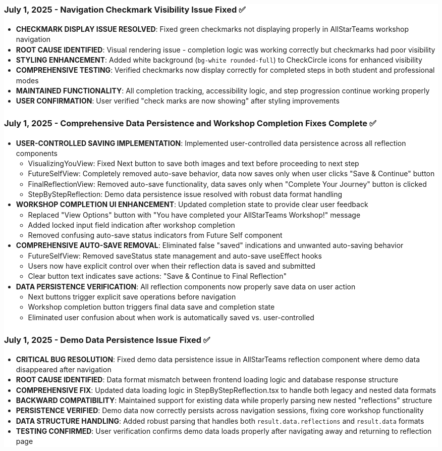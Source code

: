 ### July 1, 2025 - Navigation Checkmark Visibility Issue Fixed ✅
- **CHECKMARK DISPLAY ISSUE RESOLVED**: Fixed green checkmarks not displaying properly in AllStarTeams workshop navigation
- **ROOT CAUSE IDENTIFIED**: Visual rendering issue - completion logic was working correctly but checkmarks had poor visibility
- **STYLING ENHANCEMENT**: Added white background (`bg-white rounded-full`) to CheckCircle icons for enhanced visibility
- **COMPREHENSIVE TESTING**: Verified checkmarks now display correctly for completed steps in both student and professional modes
- **MAINTAINED FUNCTIONALITY**: All completion tracking, accessibility logic, and step progression continue working properly
- **USER CONFIRMATION**: User verified "check marks are now showing" after styling improvements

### July 1, 2025 - Comprehensive Data Persistence and Workshop Completion Fixes Complete ✅
- **USER-CONTROLLED SAVING IMPLEMENTATION**: Implemented user-controlled data persistence across all reflection components
  - VisualizingYouView: Fixed Next button to save both images and text before proceeding to next step
  - FutureSelfView: Completely removed auto-save behavior, data now saves only when user clicks "Save & Continue" button
  - FinalReflectionView: Removed auto-save functionality, data saves only when "Complete Your Journey" button is clicked
  - StepByStepReflection: Demo data persistence issue resolved with robust data format handling
- **WORKSHOP COMPLETION UI ENHANCEMENT**: Updated completion state to provide clear user feedback
  - Replaced "View Options" button with "You have completed your AllStarTeams Workshop!" message
  - Added locked input field indication after workshop completion
  - Removed confusing auto-save status indicators from Future Self component
- **COMPREHENSIVE AUTO-SAVE REMOVAL**: Eliminated false "saved" indications and unwanted auto-saving behavior
  - FutureSelfView: Removed saveStatus state management and auto-save useEffect hooks
  - Users now have explicit control over when their reflection data is saved and submitted
  - Clear button text indicates save actions: "Save & Continue to Final Reflection"
- **DATA PERSISTENCE VERIFICATION**: All reflection components now properly save data on user action
  - Next buttons trigger explicit save operations before navigation
  - Workshop completion button triggers final data save and completion state
  - Eliminated user confusion about when work is automatically saved vs. user-controlled

### July 1, 2025 - Demo Data Persistence Issue Fixed ✅
- **CRITICAL BUG RESOLUTION**: Fixed demo data persistence issue in AllStarTeams reflection component where demo data disappeared after navigation
- **ROOT CAUSE IDENTIFIED**: Data format mismatch between frontend loading logic and database response structure
- **COMPREHENSIVE FIX**: Updated data loading logic in StepByStepReflection.tsx to handle both legacy and nested data formats
- **BACKWARD COMPATIBILITY**: Maintained support for existing data while properly parsing new nested "reflections" structure
- **PERSISTENCE VERIFIED**: Demo data now correctly persists across navigation sessions, fixing core workshop functionality
- **DATA STRUCTURE HANDLING**: Added robust parsing that handles both `result.data.reflections` and `result.data` formats
- **TESTING CONFIRMED**: User verification confirms demo data loads properly after navigating away and returning to reflection page
